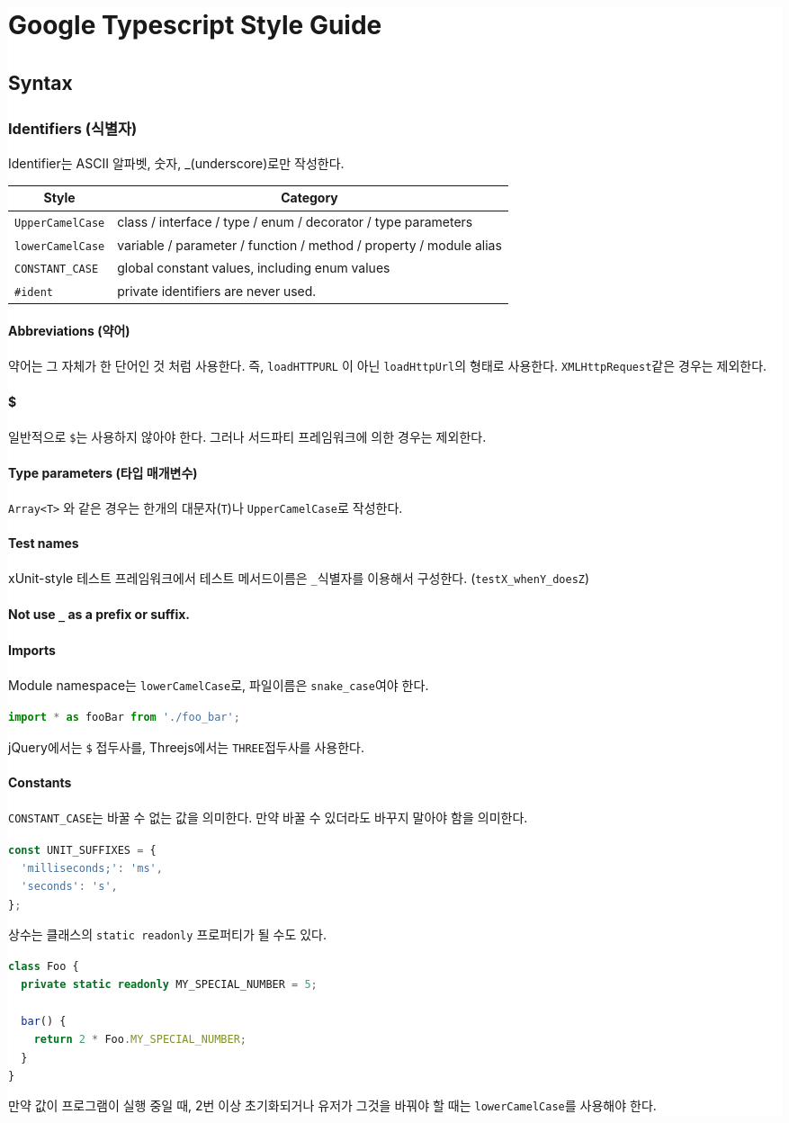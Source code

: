# Google Typescript Style Guide
## Syntax
### Identifiers (식별자)
Identifier는 ASCII 알파벳, 숫자, _(underscore)로만 작성한다. 

| Style | Category |
|-------|----------|
|`UpperCamelCase`|class / interface / type / enum / decorator / type parameters|
|`lowerCamelCase`|variable / parameter / function / method / property / module alias|
|`CONSTANT_CASE`|global constant values, including enum values|
|`#ident`|private identifiers are never used.|

#### Abbreviations (약어)
약어는 그 자체가 한 단어인 것 처럼 사용한다. 즉, `loadHTTPURL` 이 아닌 `loadHttpUrl`의 형태로 사용한다. `XMLHttpRequest`같은 경우는 제외한다.

#### $
일반적으로 `$`는 사용하지 않아야 한다. 그러나 서드파티 프레임워크에 의한 경우는 제외한다.

#### Type parameters (타입 매개변수)
`Array<T>` 와 같은 경우는 한개의 대문자(`T`)나 `UpperCamelCase`로 작성한다.

#### Test names
xUnit-style 테스트 프레임워크에서 테스트 메서드이름은 `_`식별자를 이용해서 구성한다. (`testX_whenY_doesZ`)

#### Not use `_` as a prefix or suffix.

#### Imports
Module namespace는 `lowerCamelCase`로, 파일이름은 `snake_case`여야 한다.
```typescript
import * as fooBar from './foo_bar';
```
jQuery에서는 `$` 접두사를, Threejs에서는 `THREE`접두사를 사용한다.

#### Constants
`CONSTANT_CASE`는 바꿀 수 없는 값을 의미한다. 만약 바꿀 수 있더라도 바꾸지 말아야 함을 의미한다.
```typescript
const UNIT_SUFFIXES = {
  'milliseconds;': 'ms',
  'seconds': 's',
};
```
상수는 클래스의 `static readonly` 프로퍼티가 될 수도 있다.
```typescript
class Foo {
  private static readonly MY_SPECIAL_NUMBER = 5;
  
  bar() {
    return 2 * Foo.MY_SPECIAL_NUMBER;
  }
}
```
만약 값이 프로그램이 실행 중일 때, 2번 이상 초기화되거나 유저가 그것을 바꿔야 할 때는 `lowerCamelCase`를 사용해야 한다.
